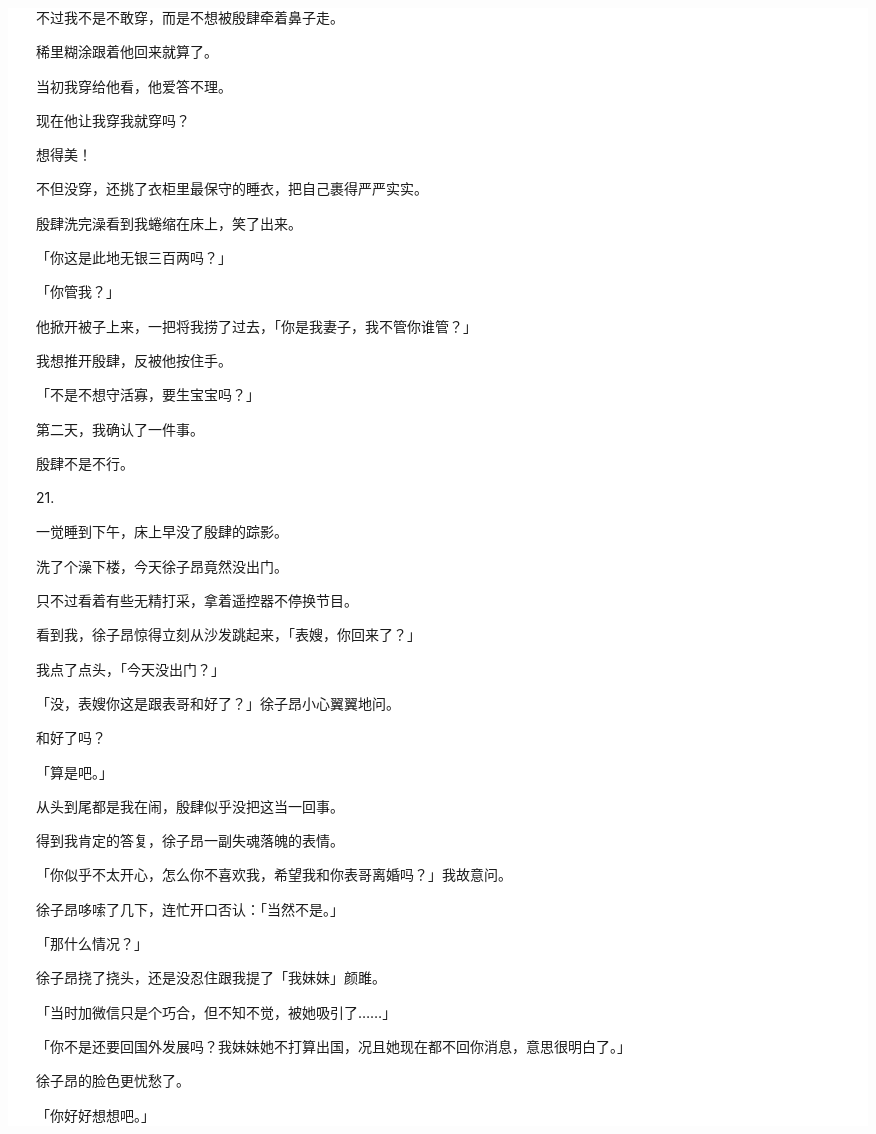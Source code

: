&emsp;&emsp;不过我不是不敢穿，而是不想被殷肆牵着鼻子走。  
  
&emsp;&emsp;稀里糊涂跟着他回来就算了。  
  
&emsp;&emsp;当初我穿给他看，他爱答不理。  
  
&emsp;&emsp;现在他让我穿我就穿吗？  
  
&emsp;&emsp;想得美！  
  
&emsp;&emsp;不但没穿，还挑了衣柜里最保守的睡衣，把自己裹得严严实实。  
  
&emsp;&emsp;殷肆洗完澡看到我蜷缩在床上，笑了出来。  
  
&emsp;&emsp;「你这是此地无银三百两吗？」  
  
&emsp;&emsp;「你管我？」  
  
&emsp;&emsp;他掀开被子上来，一把将我捞了过去，「你是我妻子，我不管你谁管？」  
  
&emsp;&emsp;我想推开殷肆，反被他按住手。  
  
&emsp;&emsp;「不是不想守活寡，要生宝宝吗？」  
  
&emsp;&emsp;第二天，我确认了一件事。  
  
&emsp;&emsp;殷肆不是不行。  
  
&emsp;&emsp;21.  
  
&emsp;&emsp;一觉睡到下午，床上早没了殷肆的踪影。  
  
&emsp;&emsp;洗了个澡下楼，今天徐子昂竟然没出门。  
  
&emsp;&emsp;只不过看着有些无精打采，拿着遥控器不停换节目。  
  
&emsp;&emsp;看到我，徐子昂惊得立刻从沙发跳起来，「表嫂，你回来了？」  
  
&emsp;&emsp;我点了点头，「今天没出门？」  
  
&emsp;&emsp;「没，表嫂你这是跟表哥和好了？」徐子昂小心翼翼地问。  
  
&emsp;&emsp;和好了吗？  
  
&emsp;&emsp;「算是吧。」  
  
&emsp;&emsp;从头到尾都是我在闹，殷肆似乎没把这当一回事。  
  
&emsp;&emsp;得到我肯定的答复，徐子昂一副失魂落魄的表情。  
  
&emsp;&emsp;「你似乎不太开心，怎么你不喜欢我，希望我和你表哥离婚吗？」我故意问。  
  
&emsp;&emsp;徐子昂哆嗦了几下，连忙开口否认：「当然不是。」  
  
&emsp;&emsp;「那什么情况？」  
  
&emsp;&emsp;徐子昂挠了挠头，还是没忍住跟我提了「我妹妹」颜雎。  
  
&emsp;&emsp;「当时加微信只是个巧合，但不知不觉，被她吸引了……」  
  
&emsp;&emsp;「你不是还要回国外发展吗？我妹妹她不打算出国，况且她现在都不回你消息，意思很明白了。」  
  
&emsp;&emsp;徐子昂的脸色更忧愁了。  
  
&emsp;&emsp;「你好好想想吧。」  
  